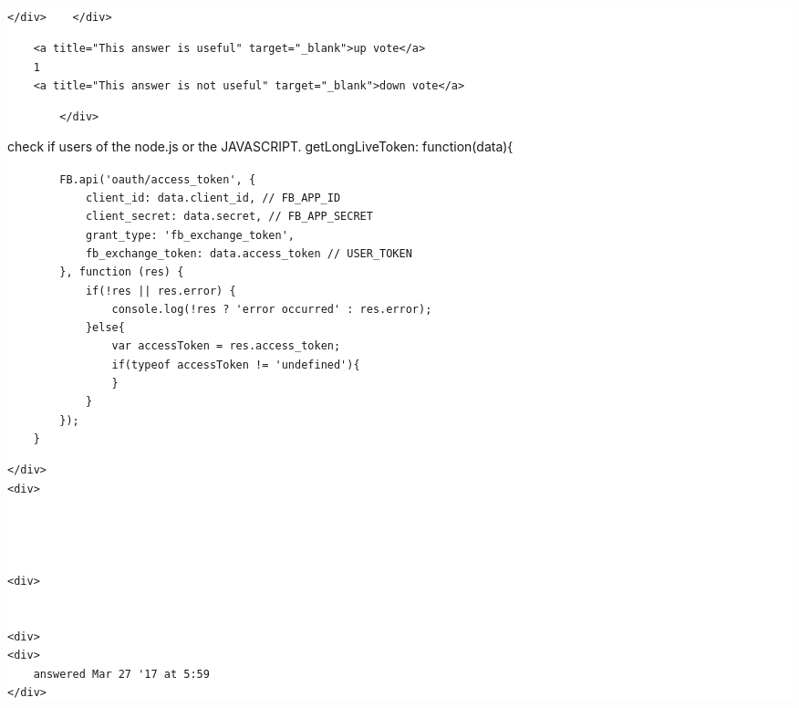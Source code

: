                  
    </div>    </div>
</div>

  

<div id="answer-43038878">
    <div>
            <div>
                

<div>
        
        <a title="This answer is useful" target="_blank">up vote</a>
        1
        <a title="This answer is not useful" target="_blank">down vote</a>




</div>

            </div>
            


<div>
    <div>
<p>check if users of the node.js or the JAVASCRIPT.
    getLongLiveToken: function(data){</p>

<pre><code>        FB.api('oauth/access_token', {
            client_id: data.client_id, // FB_APP_ID
            client_secret: data.secret, // FB_APP_SECRET
            grant_type: 'fb_exchange_token',
            fb_exchange_token: data.access_token // USER_TOKEN
        }, function (res) {
            if(!res || res.error) {
                console.log(!res ? 'error occurred' : res.error);
            }else{
                var accessToken = res.access_token;
                if(typeof accessToken != 'undefined'){
                }
            }
        });
    }
</code></pre>
    </div>
    <div>
    
            


    <div>
       

    <div>
    <div>
        answered Mar 27 '17 at 5:59
    </div>
    